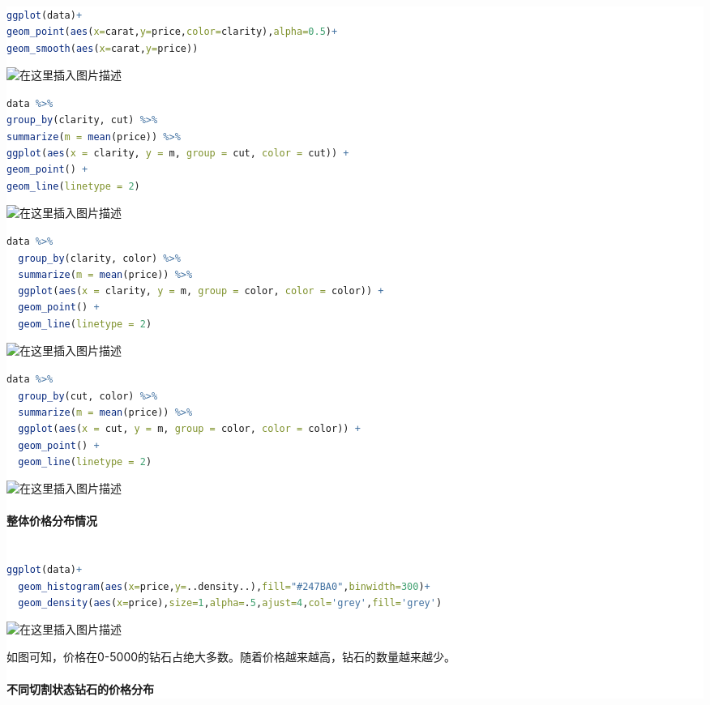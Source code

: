   ```r
ggplot(data)+
  geom_point(aes(x=carat,y=price,color=clarity),alpha=0.5)+
  geom_smooth(aes(x=carat,y=price))
  ```
  ![在这里插入图片描述](https://img-blog.csdnimg.cn/2e285d5ce5974deeac2ac0adfdfaf4ee.png?x-oss-process=image/watermark,type_ZHJvaWRzYW5zZmFsbGJhY2s,shadow_50,text_Q1NETiBA5aSn5oeS6Jmr6ICB5biI,size_20,color_FFFFFF,t_70,g_se,x_16)

  ```r
data %>% 
  group_by(clarity, cut) %>% 
  summarize(m = mean(price)) %>% 
  ggplot(aes(x = clarity, y = m, group = cut, color = cut)) +
  geom_point() +
  geom_line(linetype = 2)
```
![在这里插入图片描述](https://img-blog.csdnimg.cn/2d2ce09e9af543eb95bb37da24c317ef.png?x-oss-process=image/watermark,type_ZHJvaWRzYW5zZmFsbGJhY2s,shadow_50,text_Q1NETiBA5aSn5oeS6Jmr6ICB5biI,size_20,color_FFFFFF,t_70,g_se,x_16)

```r
data %>% 
  group_by(clarity, color) %>% 
  summarize(m = mean(price)) %>% 
  ggplot(aes(x = clarity, y = m, group = color, color = color)) +
  geom_point() +
  geom_line(linetype = 2)
```
![在这里插入图片描述](https://img-blog.csdnimg.cn/607df308bfb84818a59824dc1b55b817.png?x-oss-process=image/watermark,type_ZHJvaWRzYW5zZmFsbGJhY2s,shadow_50,text_Q1NETiBA5aSn5oeS6Jmr6ICB5biI,size_20,color_FFFFFF,t_70,g_se,x_16)

```r
data %>% 
  group_by(cut, color) %>% 
  summarize(m = mean(price)) %>% 
  ggplot(aes(x = cut, y = m, group = color, color = color)) +
  geom_point() +
  geom_line(linetype = 2)
```
![在这里插入图片描述](https://img-blog.csdnimg.cn/e77d9f49d20143b086e8576a9a9652c9.png?x-oss-process=image/watermark,type_ZHJvaWRzYW5zZmFsbGJhY2s,shadow_50,text_Q1NETiBA5aSn5oeS6Jmr6ICB5biI,size_20,color_FFFFFF,t_70,g_se,x_16)


#### 整体价格分布情况

```r

ggplot(data)+
  geom_histogram(aes(x=price,y=..density..),fill="#247BA0",binwidth=300)+
  geom_density(aes(x=price),size=1,alpha=.5,ajust=4,col='grey',fill='grey')

```
![在这里插入图片描述](https://img-blog.csdnimg.cn/0b07021a4fca406faa78b8dd3ae46f67.png?x-oss-process=image/watermark,type_ZHJvaWRzYW5zZmFsbGJhY2s,shadow_50,text_Q1NETiBA5aSn5oeS6Jmr6ICB5biI,size_20,color_FFFFFF,t_70,g_se,x_16)

如图可知，价格在0-5000的钻石占绝大多数。随着价格越来越高，钻石的数量越来越少。

#### 不同切割状态钻石的价格分布
